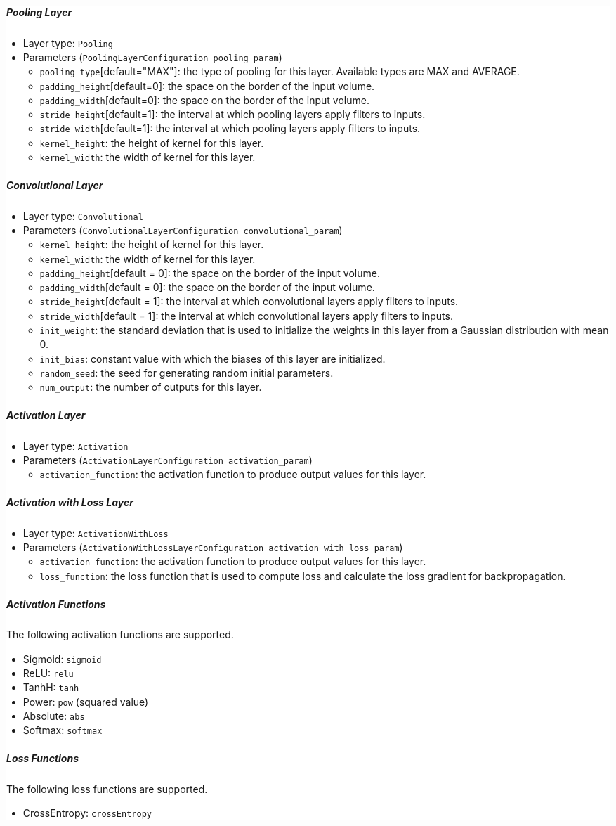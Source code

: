 ##### Pooling Layer
* Layer type: `Pooling`
* Parameters (`PoolingLayerConfiguration pooling_param`)
    * `pooling_type`[default="MAX"]: the type of pooling for this layer. Available types are MAX and AVERAGE.
    * `padding_height`[default=0]: the space on the border of the input volume.
    * `padding_width`[default=0]: the space on the border of the input volume.
    * `stride_height`[default=1]: the interval at which pooling layers apply filters to inputs.
    * `stride_width`[default=1]: the interval at which pooling layers apply filters to inputs.
    * `kernel_height`: the height of kernel for this layer.
    * `kernel_width`: the width of kernel for this layer.

##### Convolutional Layer
* Layer type: `Convolutional`
* Parameters (`ConvolutionalLayerConfiguration convolutional_param`)
    * `kernel_height`: the height of kernel for this layer.
    * `kernel_width`: the width of kernel for this layer.
    * `padding_height`[default = 0]: the space on the border of the input volume.
    * `padding_width`[default = 0]: the space on the border of the input volume.
    * `stride_height`[default = 1]: the interval at which convolutional layers apply filters to inputs.
    * `stride_width`[default = 1]: the interval at which convolutional layers apply filters to inputs.
    * `init_weight`: the standard deviation that is used to initialize the weights in this layer from a Gaussian distribution with mean 0.
    * `init_bias`: constant value with which the biases of this layer are initialized.
    * `random_seed`: the seed for generating random initial parameters.
    * `num_output`: the number of outputs for this layer.

##### Activation Layer
* Layer type: `Activation`
* Parameters (`ActivationLayerConfiguration activation_param`)
	* `activation_function`: the activation function to produce output values for this layer.

##### Activation with Loss Layer
* Layer type: `ActivationWithLoss`
* Parameters (`ActivationWithLossLayerConfiguration activation_with_loss_param`)
	* `activation_function`: the activation function to produce output values for this layer.
	* `loss_function`: the loss function that is used to compute loss and calculate the loss gradient for backpropagation.

##### Activation Functions
The following activation functions are supported.
* Sigmoid: `sigmoid`
* ReLU: `relu`
* TanhH: `tanh`
* Power: `pow` (squared value)
* Absolute: `abs`
* Softmax: `softmax`

##### Loss Functions
The following loss functions are supported.
* CrossEntropy: `crossEntropy`
